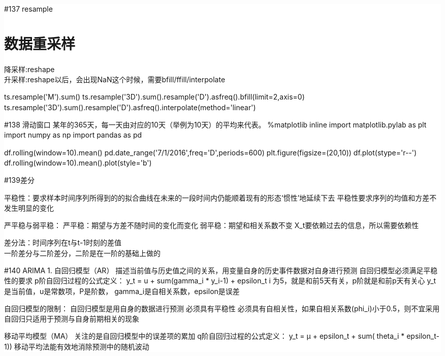 
#137 resample
# 数据重采样  
降采样:reshape  
升采样:reshape以后，会出现NaN这个时候，需要bfill/ffill/interpolate

ts.resample('M').sum()
ts.resample('3D').sum().resample('D').asfreq().bfill(limit=2,axis=0)
ts.resample('3D').sum().resample('D').asfreq().interpolate(method='linear')

#138 滑动窗口
某年的365天，每一天由对应的10天（举例为10天）的平均来代表。
%matplotlib inline
import matplotlib.pylab as plt
import numpy as np
import pandas as pd

df.rolling(window=10).mean()
pd.date_range('7/1/2016',freq='D',periods=600)
plt.figure(figsize=(20,10))
df.plot(stype='r--')
df.rolling(window=10).mean().plot(style='b')

#139差分

平稳性：要求样本时间序列所得到的的拟合曲线在未来的一段时间内仍能顺着现有的形态‘惯性’地延续下去
平稳性要求序列的均值和方差不发生明显的变化

严平稳与弱平稳： 严平稳：期望与方差不随时间的变化而变化
弱平稳：期望和相关系数不变
X_t要依赖过去的信息，所以需要依赖性

差分法：时间序列在t与t-1时刻的差值   
一阶差分与二阶差分，二阶是在一阶的基础上做的

#140 ARIMA
1.
自回归模型（AR）
	描述当前值与历史值之间的关系，用变量自身的历史事件数据对自身进行预测
	自回归模型必须满足平稳性的要求
	p阶自回归过程的公式定义： y_t = u + sum(gamma_i * y_i-1) + epsilon_t
	i 为5，就是和前5天有关，p阶就是和前p天有关心
	y_t是当前值，u是常数项，P是阶数， gamma_i是自相关系数，epsilon是误差

自回归模型的限制：
	自回归模型是用自身的数据进行预测
	必须具有平稳性
	必须具有自相关性，如果自相关系数(phi_i)小于0.5，则不宜采用
	自回归只适用于预测与自身前期相关的现象

移动平均模型（MA）
	关注的是自回归模型中的误差项的累加
	q阶自回归过程的公式定义： y_t = μ + epsilon_t + sum( theta_i * epsilon_t-1))
	移动平均法能有效地消除预测中的随机波动
